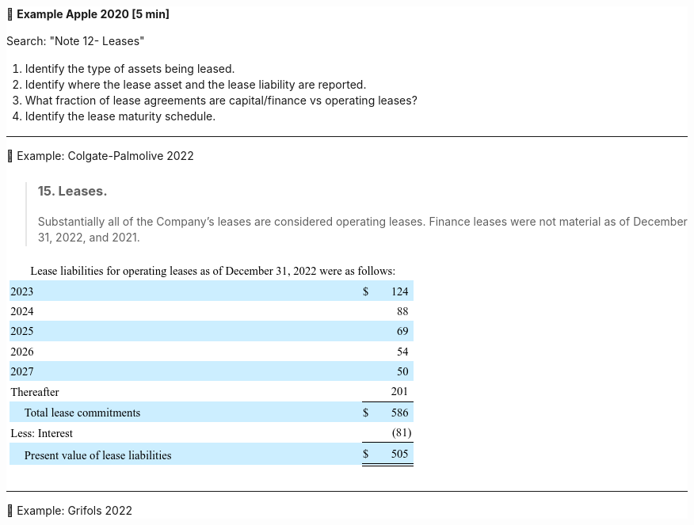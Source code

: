 :mag_right: **Example Apple 2020 [5 min]**


Search: "Note 12- Leases"
1) Identify the type of assets being leased.
2) Identify where the lease asset and the lease liability are reported.
3) What fraction of lease agreements are capital/finance vs operating leases?
4) Identify the lease maturity schedule.


---

:mag_right: Example: Colgate-Palmolive 2022 

> ### 15.    Leases.
> Substantially all of the Company’s leases are considered operating leases. Finance leases were not material as of December 31, 2022, and 2021.

![center](Slides/../topic_2_img/colgate_lease.png)

---
:mag_right: Example: Grifols 2022
